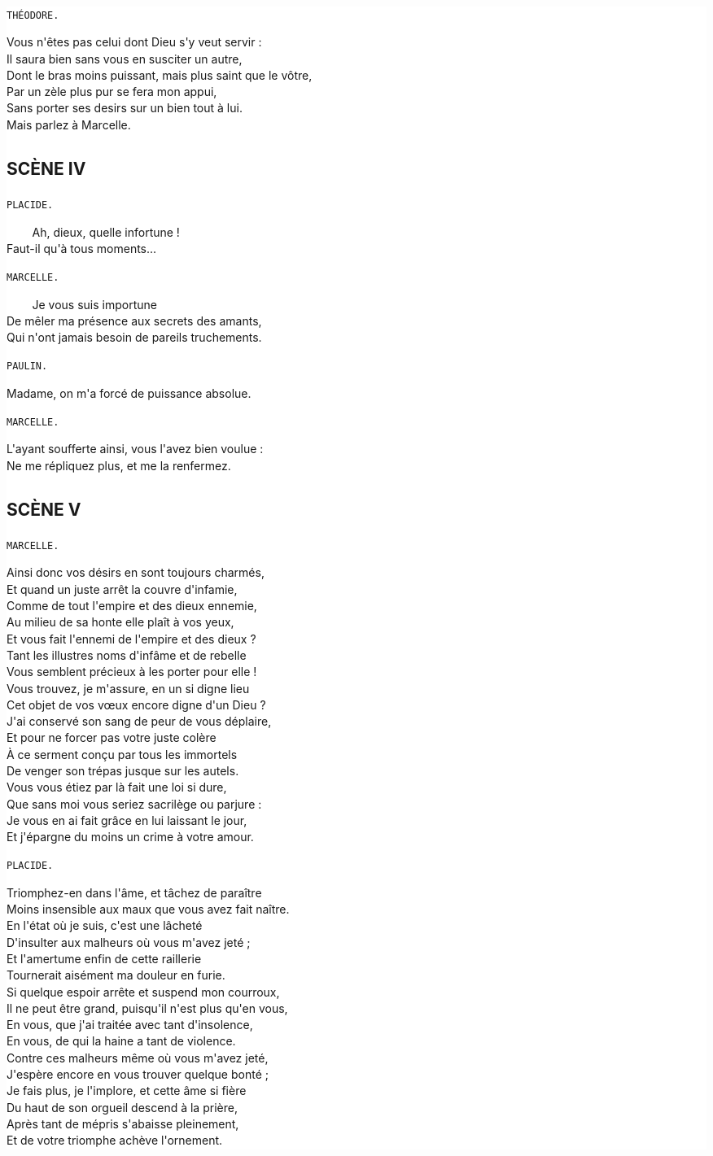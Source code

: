     THÉODORE.
Vous n'êtes pas celui dont Dieu s'y veut servir :  
Il saura bien sans vous en susciter un autre,  
Dont le bras moins puissant, mais plus saint que le vôtre,  
Par un zèle plus pur se fera mon appui,  
Sans porter ses desirs sur un bien tout à lui.  
Mais parlez à Marcelle.  


## SCÈNE IV

    PLACIDE.
        Ah, dieux, quelle infortune !  
Faut-il qu'à tous moments...  

    MARCELLE.
        Je vous suis importune  
De mêler ma présence aux secrets des amants,  
Qui n'ont jamais besoin de pareils truchements.  

    PAULIN.
Madame, on m'a forcé de puissance absolue.  

    MARCELLE.
L'ayant soufferte ainsi, vous l'avez bien voulue :  
Ne me répliquez plus, et me la renfermez.  


## SCÈNE V

    MARCELLE.
Ainsi donc vos désirs en sont toujours charmés,  
Et quand un juste arrêt la couvre d'infamie,  
Comme de tout l'empire et des dieux ennemie,  
Au milieu de sa honte elle plaît à vos yeux,  
Et vous fait l'ennemi de l'empire et des dieux ?  
Tant les illustres noms d'infâme et de rebelle  
Vous semblent précieux à les porter pour elle !  
Vous trouvez, je m'assure, en un si digne lieu  
Cet objet de vos vœux encore digne d'un Dieu ?  
J'ai conservé son sang de peur de vous déplaire,  
Et pour ne forcer pas votre juste colère  
À ce serment conçu par tous les immortels  
De venger son trépas jusque sur les autels.  
Vous vous étiez par là fait une loi si dure,  
Que sans moi vous seriez sacrilège ou parjure :  
Je vous en ai fait grâce en lui laissant le jour,  
Et j'épargne du moins un crime à votre amour.  

    PLACIDE.
Triomphez-en dans l'âme, et tâchez de paraître  
Moins insensible aux maux que vous avez fait naître.  
En l'état où je suis, c'est une lâcheté  
D'insulter aux malheurs où vous m'avez jeté ;  
Et l'amertume enfin de cette raillerie  
Tournerait aisément ma douleur en furie.  
Si quelque espoir arrête et suspend mon courroux,  
Il ne peut être grand, puisqu'il n'est plus qu'en vous,  
En vous, que j'ai traitée avec tant d'insolence,  
En vous, de qui la haine a tant de violence.  
Contre ces malheurs même où vous m'avez jeté,  
J'espère encore en vous trouver quelque bonté ;  
Je fais plus, je l'implore, et cette âme si fière  
Du haut de son orgueil descend à la prière,  
Après tant de mépris s'abaisse pleinement,  
Et de votre triomphe achève l'ornement.  